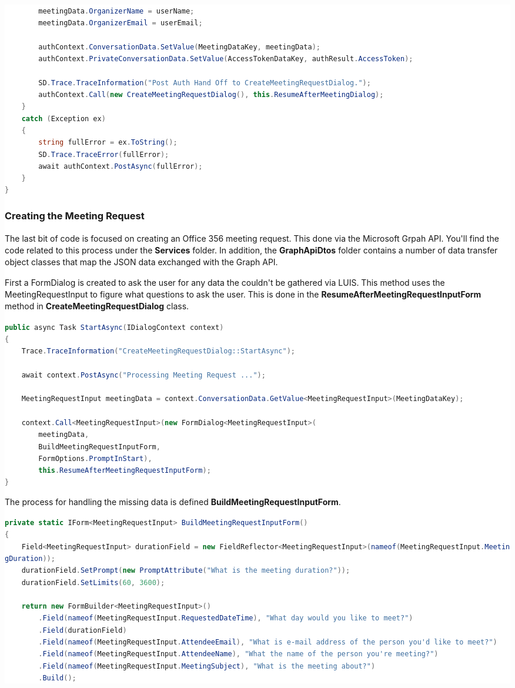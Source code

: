 ````C#
        meetingData.OrganizerName = userName;
        meetingData.OrganizerEmail = userEmail;

        authContext.ConversationData.SetValue(MeetingDataKey, meetingData);
        authContext.PrivateConversationData.SetValue(AccessTokenDataKey, authResult.AccessToken);

        SD.Trace.TraceInformation("Post Auth Hand Off to CreateMeetingRequestDialog.");
        authContext.Call(new CreateMeetingRequestDialog(), this.ResumeAfterMeetingDialog);
    }
    catch (Exception ex)
    {
        string fullError = ex.ToString();
        SD.Trace.TraceError(fullError);
        await authContext.PostAsync(fullError);
    }
}
````

### Creating the Meeting Request
The last bit of code is focused on creating an Office 356 meeting request. This done via the Microsoft Grpah API. You'll find the code related to this process under the **Services** folder. In addition, the **GraphApiDtos** folder contains a number of data transfer object classes that map the JSON data exchanged with the Graph API.

First a FormDialog is created to ask the user for any data the couldn't be gathered via LUIS. This method uses the MeetingRequestInput to figure what questions to ask the user. This is done in the **ResumeAfterMeetingRequestInputForm** method in **CreateMeetingRequestDialog** class.

````C#
public async Task StartAsync(IDialogContext context)
{
    Trace.TraceInformation("CreateMeetingRequestDialog::StartAsync");

    await context.PostAsync("Processing Meeting Request ...");

    MeetingRequestInput meetingData = context.ConversationData.GetValue<MeetingRequestInput>(MeetingDataKey);

    context.Call<MeetingRequestInput>(new FormDialog<MeetingRequestInput>(
        meetingData,
        BuildMeetingRequestInputForm,
        FormOptions.PromptInStart),
        this.ResumeAfterMeetingRequestInputForm);
}
````

The process for handling the missing data is defined **BuildMeetingRequestInputForm**.

````C#
private static IForm<MeetingRequestInput> BuildMeetingRequestInputForm()
{
    Field<MeetingRequestInput> durationField = new FieldReflector<MeetingRequestInput>(nameof(MeetingRequestInput.MeetingDuration));
    durationField.SetPrompt(new PromptAttribute("What is the meeting duration?"));
    durationField.SetLimits(60, 3600);

    return new FormBuilder<MeetingRequestInput>()
        .Field(nameof(MeetingRequestInput.RequestedDateTime), "What day would you like to meet?")
        .Field(durationField)
        .Field(nameof(MeetingRequestInput.AttendeeEmail), "What is e-mail address of the person you'd like to meet?")
        .Field(nameof(MeetingRequestInput.AttendeeName), "What the name of the person you're meeting?")
        .Field(nameof(MeetingRequestInput.MeetingSubject), "What is the meeting about?")
        .Build();
````
